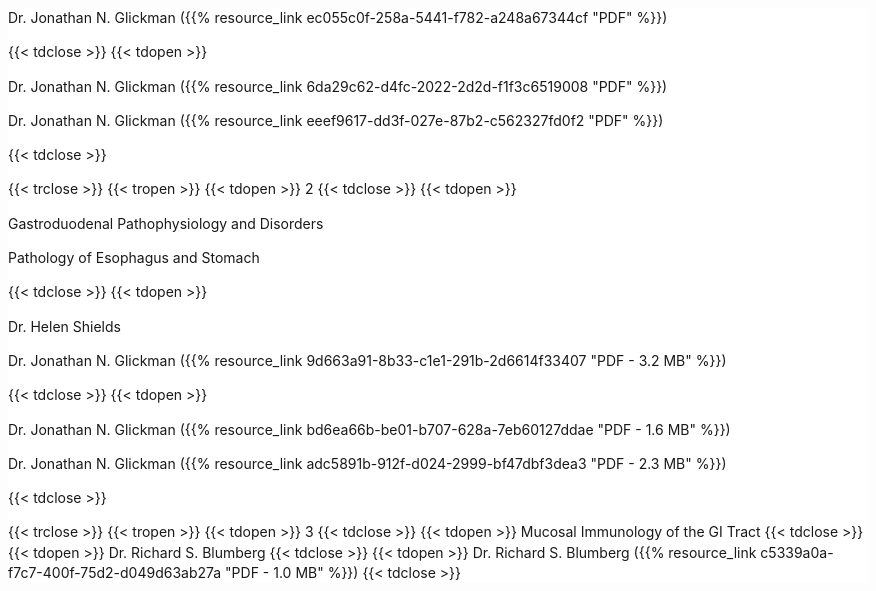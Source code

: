 Dr. Jonathan N. Glickman ({{% resource_link ec055c0f-258a-5441-f782-a248a67344cf "PDF" %}})


{{< tdclose >}}
{{< tdopen >}}


Dr. Jonathan N. Glickman ({{% resource_link 6da29c62-d4fc-2022-2d2d-f1f3c6519008 "PDF" %}})

Dr. Jonathan N. Glickman ({{% resource_link eeef9617-dd3f-027e-87b2-c562327fd0f2 "PDF" %}})


{{< tdclose >}}

{{< trclose >}}
{{< tropen >}}
{{< tdopen >}}
2
{{< tdclose >}}
{{< tdopen >}}


Gastroduodenal Pathophysiology and Disorders

Pathology of Esophagus and Stomach


{{< tdclose >}}
{{< tdopen >}}


Dr. Helen Shields

Dr. Jonathan N. Glickman ({{% resource_link 9d663a91-8b33-c1e1-291b-2d6614f33407 "PDF - 3.2 MB" %}})


{{< tdclose >}}
{{< tdopen >}}


Dr. Jonathan N. Glickman ({{% resource_link bd6ea66b-be01-b707-628a-7eb60127ddae "PDF - 1.6 MB" %}})

Dr. Jonathan N. Glickman ({{% resource_link adc5891b-912f-d024-2999-bf47dbf3dea3 "PDF - 2.3 MB" %}})


{{< tdclose >}}

{{< trclose >}}
{{< tropen >}}
{{< tdopen >}}
3
{{< tdclose >}}
{{< tdopen >}}
Mucosal Immunology of the GI Tract
{{< tdclose >}}
{{< tdopen >}}
Dr. Richard S. Blumberg
{{< tdclose >}}
{{< tdopen >}}
Dr. Richard S. Blumberg ({{% resource_link c5339a0a-f7c7-400f-75d2-d049d63ab27a "PDF - 1.0 MB" %}})
{{< tdclose >}}

